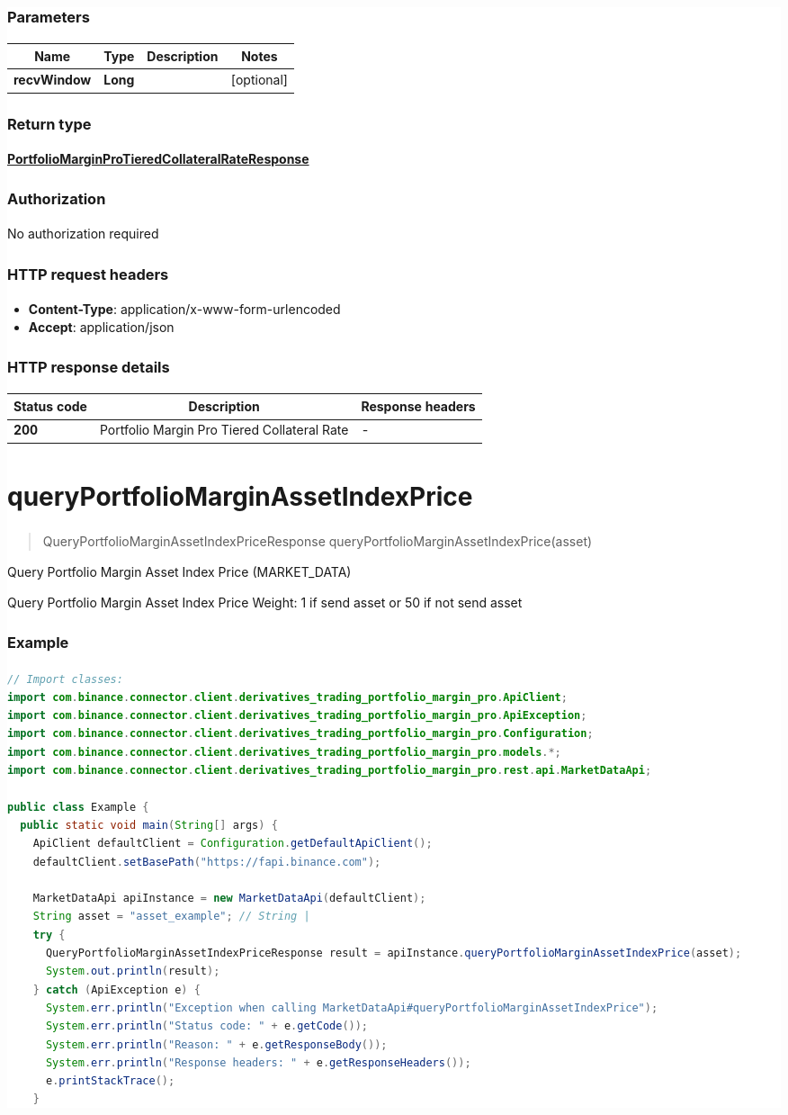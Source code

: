 ### Parameters

| Name | Type | Description  | Notes |
|------------- | ------------- | ------------- | -------------|
| **recvWindow** | **Long**|  | [optional] |

### Return type

[**PortfolioMarginProTieredCollateralRateResponse**](PortfolioMarginProTieredCollateralRateResponse.md)

### Authorization

No authorization required

### HTTP request headers

 - **Content-Type**: application/x-www-form-urlencoded
 - **Accept**: application/json

### HTTP response details
| Status code | Description | Response headers |
|-------------|-------------|------------------|
| **200** | Portfolio Margin Pro Tiered Collateral Rate |  -  |

<a id="queryPortfolioMarginAssetIndexPrice"></a>
# **queryPortfolioMarginAssetIndexPrice**
> QueryPortfolioMarginAssetIndexPriceResponse queryPortfolioMarginAssetIndexPrice(asset)

Query Portfolio Margin Asset Index Price (MARKET_DATA)

Query Portfolio Margin Asset Index Price  Weight: 1 if send asset or 50 if not send asset

### Example
```java
// Import classes:
import com.binance.connector.client.derivatives_trading_portfolio_margin_pro.ApiClient;
import com.binance.connector.client.derivatives_trading_portfolio_margin_pro.ApiException;
import com.binance.connector.client.derivatives_trading_portfolio_margin_pro.Configuration;
import com.binance.connector.client.derivatives_trading_portfolio_margin_pro.models.*;
import com.binance.connector.client.derivatives_trading_portfolio_margin_pro.rest.api.MarketDataApi;

public class Example {
  public static void main(String[] args) {
    ApiClient defaultClient = Configuration.getDefaultApiClient();
    defaultClient.setBasePath("https://fapi.binance.com");

    MarketDataApi apiInstance = new MarketDataApi(defaultClient);
    String asset = "asset_example"; // String | 
    try {
      QueryPortfolioMarginAssetIndexPriceResponse result = apiInstance.queryPortfolioMarginAssetIndexPrice(asset);
      System.out.println(result);
    } catch (ApiException e) {
      System.err.println("Exception when calling MarketDataApi#queryPortfolioMarginAssetIndexPrice");
      System.err.println("Status code: " + e.getCode());
      System.err.println("Reason: " + e.getResponseBody());
      System.err.println("Response headers: " + e.getResponseHeaders());
      e.printStackTrace();
    }
```